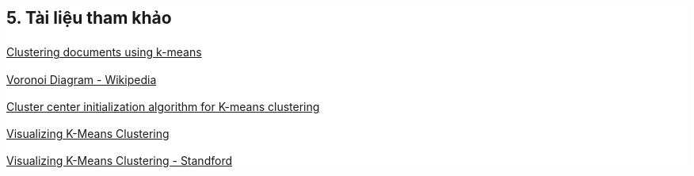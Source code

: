 

<a name="-tai-lieu-tham-khao"></a>

## 5. Tài liệu tham khảo

[Clustering documents using k-means](http://scikit-learn.org/stable/auto_examples/text/document_clustering.html)

[Voronoi Diagram - Wikipedia](https://en.wikipedia.org/wiki/Voronoi_diagram)

[Cluster center initialization algorithm for K-means clustering](http://www.sciencedirect.com/science/article/pii/S0167865504000996)

[Visualizing K-Means Clustering](https://www.naftaliharris.com/blog/visualizing-k-means-clustering/)

[Visualizing K-Means Clustering - Standford](http://stanford.edu/class/ee103/visualizations/kmeans/kmeans.html)



